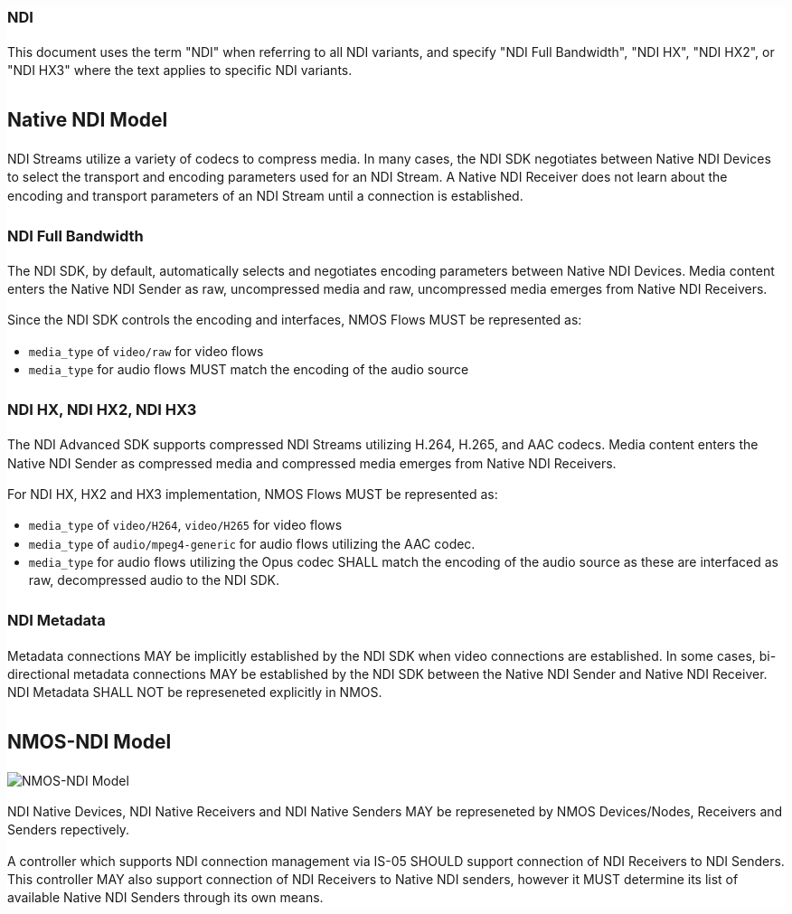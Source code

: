 ### NDI

This document uses the term "NDI" when referring to all NDI variants, and specify "NDI Full Bandwidth", "NDI HX", "NDI HX2", or "NDI HX3" where the text applies to specific NDI variants.

## Native NDI Model

NDI Streams utilize a variety of codecs to compress media. In many cases, the NDI SDK negotiates between Native NDI Devices to select the transport and encoding parameters used for an NDI Stream. A Native NDI Receiver does not learn about the encoding and transport parameters of an NDI Stream until a connection is established.


### NDI Full Bandwidth

The NDI SDK, by default, automatically selects and negotiates encoding parameters between Native NDI Devices. Media content enters the Native NDI Sender as raw, uncompressed media and raw, uncompressed media emerges from Native NDI Receivers.

Since the NDI SDK controls the encoding and interfaces, NMOS Flows MUST be represented as:

- `media_type` of `video/raw` for video flows
- `media_type` for audio flows MUST match the encoding of the audio source

### NDI HX, NDI HX2, NDI HX3

The NDI Advanced SDK supports compressed NDI Streams utilizing H.264, H.265, and AAC codecs. Media content enters the Native NDI Sender as compressed media and compressed media emerges from Native NDI Receivers.

For NDI HX, HX2 and HX3 implementation, NMOS Flows MUST be represented as:

- `media_type` of `video/H264`, `video/H265` for video flows
- `media_type` of `audio/mpeg4-generic` for audio flows utilizing the AAC codec.
- `media_type` for audio flows utilizing the Opus codec SHALL match the encoding of the audio source as these are interfaced as raw, decompressed audio to the NDI SDK.

### NDI Metadata

Metadata connections MAY be implicitly established by the NDI SDK when video connections are established. In some cases, bi-directional metadata connections MAY be established by the NDI SDK between the Native NDI Sender and Native NDI Receiver. NDI Metadata SHALL NOT be represeneted explicitly in NMOS.

## NMOS-NDI Model

![NMOS-NDI Model](images/NMOS-NDI-Ecosystem-drawio.svg)

NDI Native Devices, NDI Native Receivers and NDI Native Senders MAY be represeneted by NMOS Devices/Nodes, Receivers and Senders repectively.

A controller which supports NDI connection management via IS-05 SHOULD support connection of NDI Receivers to NDI Senders. This controller MAY also support connection of NDI Receivers to Native NDI senders, however it MUST determine its list of available Native NDI Senders through its own means. 
